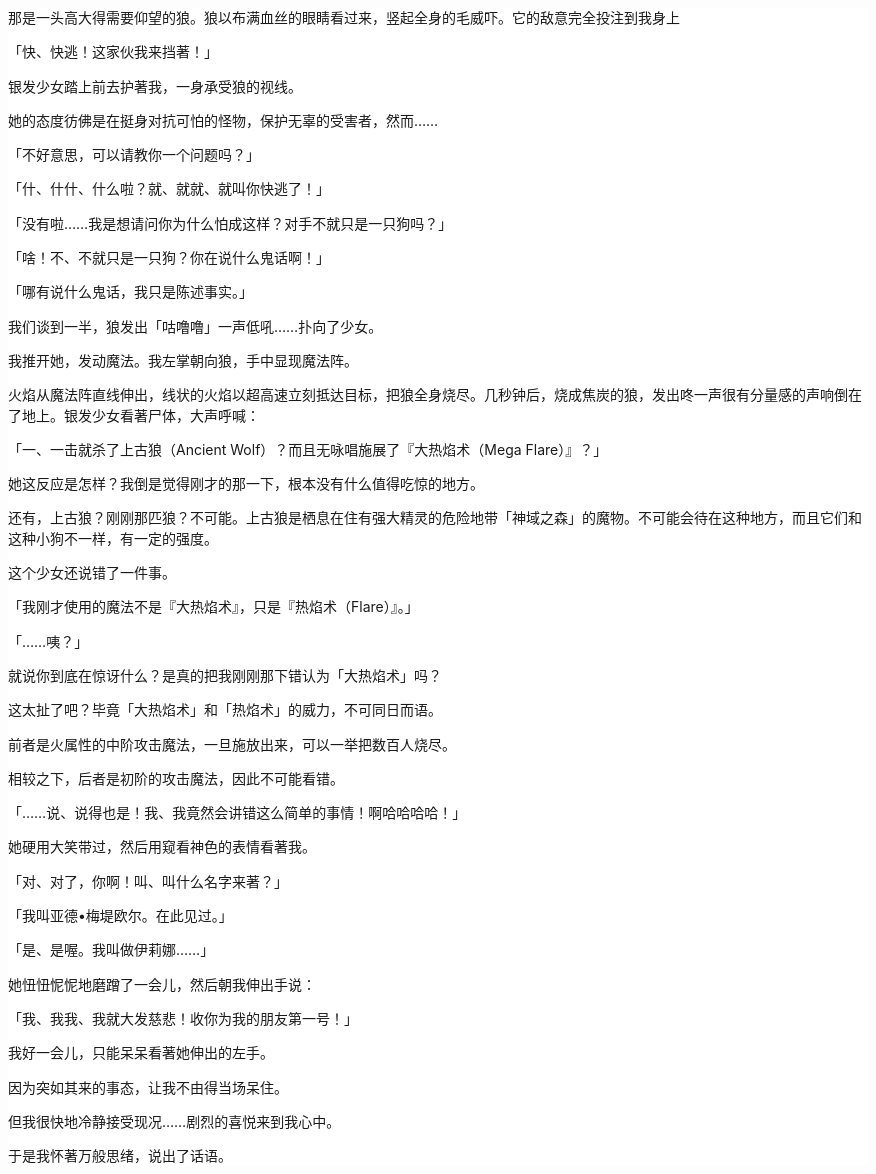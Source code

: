 那是一头高大得需要仰望的狼。狼以布满血丝的眼睛看过来，竖起全身的毛威吓。它的敌意完全投注到我身上

「快、快逃！这家伙我来挡著！」

银发少女踏上前去护著我，一身承受狼的视线。

她的态度彷佛是在挺身对抗可怕的怪物，保护无辜的受害者，然而……

「不好意思，可以请教你一个问题吗？」

「什、什什、什么啦？就、就就、就叫你快逃了！」

「没有啦……我是想请问你为什么怕成这样？对手不就只是一只狗吗？」

「啥！不、不就只是一只狗？你在说什么鬼话啊！」

「哪有说什么鬼话，我只是陈述事实。」

我们谈到一半，狼发出「咕噜噜」一声低吼……扑向了少女。

我推开她，发动魔法。我左掌朝向狼，手中显现魔法阵。

火焰从魔法阵直线伸出，线状的火焰以超高速立刻抵达目标，把狼全身烧尽。几秒钟后，烧成焦炭的狼，发出咚一声很有分量感的声响倒在了地上。银发少女看著尸体，大声呼喊：

「一、一击就杀了上古狼（Ancient Wolf）？而且无咏唱施展了『大热焰术（Mega Flare）』？」

她这反应是怎样？我倒是觉得刚才的那一下，根本没有什么值得吃惊的地方。

还有，上古狼？刚刚那匹狼？不可能。上古狼是栖息在住有强大精灵的危险地带「神域之森」的魔物。不可能会待在这种地方，而且它们和这种小狗不一样，有一定的强度。

这个少女还说错了一件事。

「我刚才使用的魔法不是『大热焰术』，只是『热焰术（Flare）』。」

「……咦？」

就说你到底在惊讶什么？是真的把我刚刚那下错认为「大热焰术」吗？

这太扯了吧？毕竟「大热焰术」和「热焰术」的威力，不可同日而语。

前者是火属性的中阶攻击魔法，一旦施放出来，可以一举把数百人烧尽。

相较之下，后者是初阶的攻击魔法，因此不可能看错。

「……说、说得也是！我、我竟然会讲错这么简单的事情！啊哈哈哈哈！」

她硬用大笑带过，然后用窥看神色的表情看著我。

「对、对了，你啊！叫、叫什么名字来著？」

「我叫亚德•梅堤欧尔。在此见过。」

「是、是喔。我叫做伊莉娜……」

她忸忸怩怩地磨蹭了一会儿，然后朝我伸出手说：

「我、我我、我就大发慈悲！收你为我的朋友第一号！」

我好一会儿，只能呆呆看著她伸出的左手。

因为突如其来的事态，让我不由得当场呆住。

但我很快地冷静接受现况……剧烈的喜悦来到我心中。

于是我怀著万般思绪，说出了话语。
